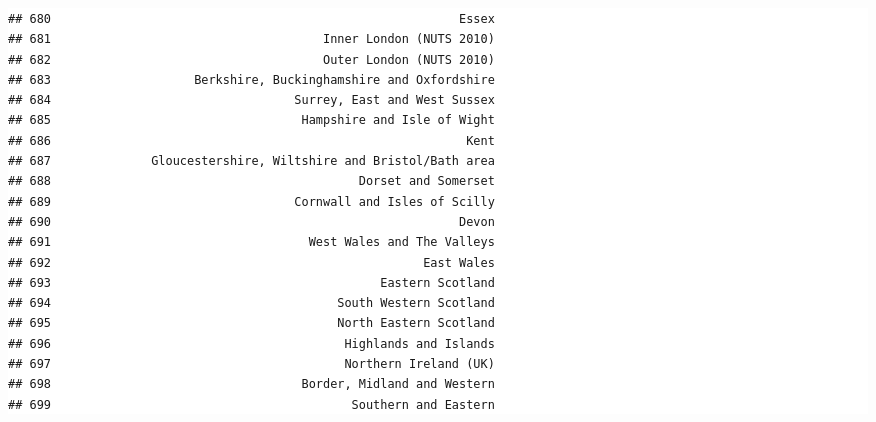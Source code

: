     ## 680                                                         Essex
    ## 681                                      Inner London (NUTS 2010)
    ## 682                                      Outer London (NUTS 2010)
    ## 683                    Berkshire, Buckinghamshire and Oxfordshire
    ## 684                                  Surrey, East and West Sussex
    ## 685                                   Hampshire and Isle of Wight
    ## 686                                                          Kent
    ## 687              Gloucestershire, Wiltshire and Bristol/Bath area
    ## 688                                           Dorset and Somerset
    ## 689                                  Cornwall and Isles of Scilly
    ## 690                                                         Devon
    ## 691                                    West Wales and The Valleys
    ## 692                                                    East Wales
    ## 693                                              Eastern Scotland
    ## 694                                        South Western Scotland
    ## 695                                        North Eastern Scotland
    ## 696                                         Highlands and Islands
    ## 697                                         Northern Ireland (UK)
    ## 698                                   Border, Midland and Western
    ## 699                                          Southern and Eastern